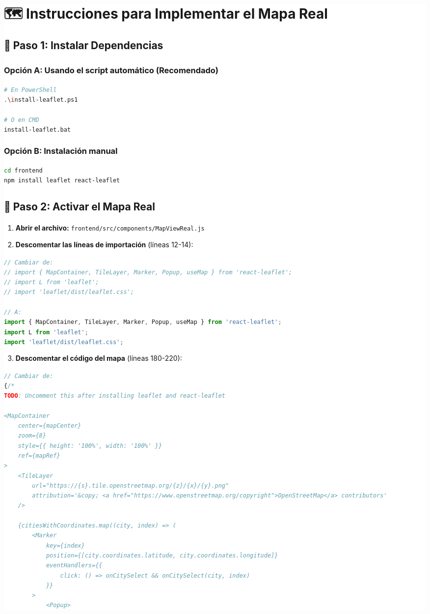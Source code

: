 # 🗺️ Instrucciones para Implementar el Mapa Real

## 🚀 Paso 1: Instalar Dependencias

### Opción A: Usando el script automático (Recomendado)
```bash
# En PowerShell
.\install-leaflet.ps1

# O en CMD
install-leaflet.bat
```

### Opción B: Instalación manual
```bash
cd frontend
npm install leaflet react-leaflet
```

## 🔧 Paso 2: Activar el Mapa Real

1. **Abrir el archivo:** `frontend/src/components/MapViewReal.js`

2. **Descomentar las líneas de importación** (líneas 12-14):
```javascript
// Cambiar de:
// import { MapContainer, TileLayer, Marker, Popup, useMap } from 'react-leaflet';
// import L from 'leaflet';
// import 'leaflet/dist/leaflet.css';

// A:
import { MapContainer, TileLayer, Marker, Popup, useMap } from 'react-leaflet';
import L from 'leaflet';
import 'leaflet/dist/leaflet.css';
```

3. **Descomentar el código del mapa** (líneas 180-220):
```javascript
// Cambiar de:
{/* 
TODO: Uncomment this after installing leaflet and react-leaflet

<MapContainer 
    center={mapCenter} 
    zoom={8} 
    style={{ height: '100%', width: '100%' }}
    ref={mapRef}
>
    <TileLayer
        url="https://{s}.tile.openstreetmap.org/{z}/{x}/{y}.png"
        attribution='&copy; <a href="https://www.openstreetmap.org/copyright">OpenStreetMap</a> contributors'
    />
    
    {citiesWithCoordinates.map((city, index) => (
        <Marker 
            key={index} 
            position={[city.coordinates.latitude, city.coordinates.longitude]}
            eventHandlers={{
                click: () => onCitySelect && onCitySelect(city, index)
            }}
        >
            <Popup>
```